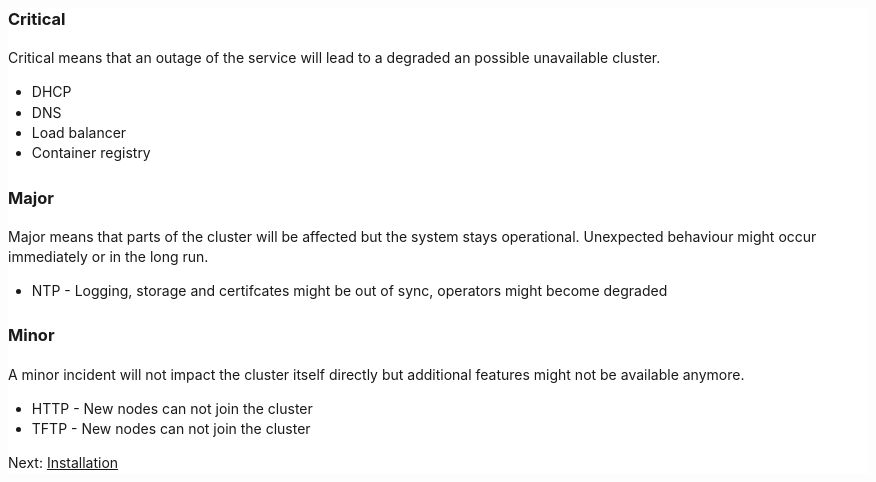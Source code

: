 ### Critical

Critical means that an outage of the service will lead to a degraded an possible
unavailable cluster.

* DHCP
* DNS
* Load balancer
* Container registry

### Major

Major means that parts of the cluster will be affected but the system stays
operational. Unexpected behaviour might occur immediately or in the long run.

* NTP - Logging, storage and certifcates might be out of sync, operators might
  become degraded

### Minor

A minor incident will not impact the cluster itself directly but additional
features might not be available anymore.

* HTTP - New nodes can not join the cluster
* TFTP - New nodes can not join the cluster

Next: [Installation](03-installation.md)
